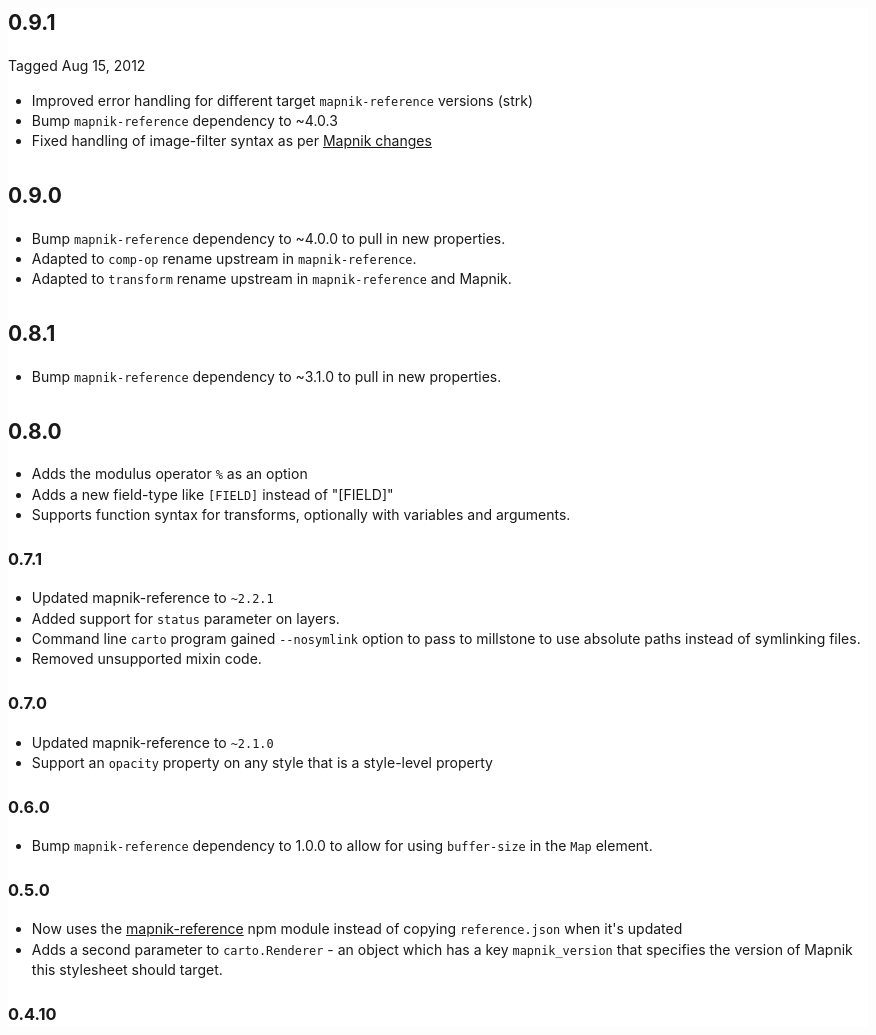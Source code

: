 ## 0.9.1

Tagged Aug 15, 2012

* Improved error handling for different target `mapnik-reference` versions (strk)
* Bump `mapnik-reference` dependency to ~4.0.3
* Fixed handling of image-filter syntax as per [Mapnik changes](https://github.com/mapnik/mapnik/issues/1384)

## 0.9.0

* Bump `mapnik-reference` dependency to ~4.0.0 to pull in new properties.
* Adapted to `comp-op` rename upstream in `mapnik-reference`.
* Adapted to `transform` rename upstream in `mapnik-reference` and Mapnik.

## 0.8.1

* Bump `mapnik-reference` dependency to ~3.1.0 to pull in new properties.

## 0.8.0

* Adds the modulus operator `%` as an option
* Adds a new field-type like `[FIELD]` instead of "[FIELD]"
* Supports function syntax for transforms, optionally with variables and arguments.

### 0.7.1

* Updated mapnik-reference to `~2.2.1`
* Added support for `status` parameter on layers.
* Command line `carto` program gained `--nosymlink` option to pass to millstone to use absolute paths instead of symlinking files.
* Removed unsupported mixin code.

### 0.7.0

* Updated mapnik-reference to `~2.1.0`
* Support an `opacity` property on any style that is a style-level property

### 0.6.0

* Bump `mapnik-reference` dependency to 1.0.0 to allow for using `buffer-size` in the
  `Map` element.

### 0.5.0

* Now uses the [mapnik-reference](https://github.com/mapnik/mapnik-reference) npm module
  instead of copying `reference.json` when it's updated
* Adds a second parameter to `carto.Renderer` - an object which has a key `mapnik_version`
  that specifies the version of Mapnik this stylesheet should target.

### 0.4.10
